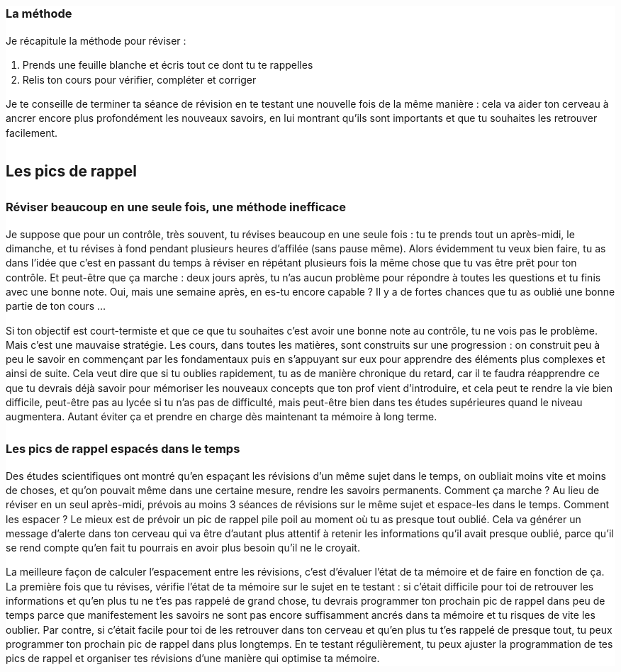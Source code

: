 ### La méthode 

Je récapitule la méthode pour réviser : 

1. Prends une feuille blanche et écris tout ce dont tu te rappelles 
2. Relis ton cours pour vérifier, compléter et corriger 

Je te conseille de terminer ta séance de révision en te testant une nouvelle fois de la même manière : cela va aider ton cerveau à ancrer encore plus profondément les nouveaux savoirs, en lui montrant qu’ils sont importants et que tu souhaites les retrouver facilement. 

## Les pics de rappel 

### Réviser beaucoup en une seule fois, une méthode inefficace

Je suppose que pour un contrôle, très souvent, tu révises beaucoup en une seule fois : tu te prends tout un après-midi, le dimanche, et tu révises à fond pendant plusieurs heures d’affilée (sans pause même). Alors évidemment tu veux bien faire, tu as dans l’idée que c’est en passant du temps à réviser en répétant plusieurs fois la même chose que tu vas être prêt pour ton contrôle. Et peut-être que ça marche : deux jours après, tu n’as aucun problème pour répondre à toutes les questions et tu finis avec une bonne note. Oui, mais une semaine après, en es-tu encore capable ? Il y a de fortes chances que tu as oublié une bonne partie de ton cours … 

Si ton objectif est court-termiste et que ce que tu souhaites c’est avoir une bonne note au contrôle, tu ne vois pas le problème. Mais c’est une mauvaise stratégie. Les cours, dans toutes les matières, sont construits sur une progression : on construit peu à peu le savoir en commençant par les fondamentaux puis en s’appuyant sur eux pour apprendre des éléments plus complexes et ainsi de suite. Cela veut dire que si tu oublies rapidement, tu as de manière chronique du retard, car il te faudra réapprendre ce que tu devrais déjà savoir pour mémoriser les nouveaux concepts que ton prof vient d’introduire, et cela peut te rendre la vie bien difficile, peut-être pas au lycée si tu n’as pas de difficulté, mais peut-être bien dans tes études supérieures quand le niveau augmentera. Autant éviter ça et prendre en charge dès maintenant ta mémoire à long terme. 

### Les pics de rappel espacés dans le temps  

Des études scientifiques ont montré qu’en espaçant les révisions d’un même sujet dans le temps, on oubliait moins vite et moins de choses, et qu’on pouvait même dans une certaine mesure, rendre les savoirs permanents. Comment ça marche ? Au lieu de réviser en un seul après-midi, prévois au moins 3 séances de révisions sur le même sujet et espace-les dans le temps. Comment les espacer ? Le mieux est de prévoir un pic de rappel pile poil au moment où tu as presque tout oublié. Cela va générer un message d’alerte dans ton cerveau qui va être d’autant plus attentif à retenir les informations qu’il avait presque oublié, parce qu’il se rend compte qu’en fait tu pourrais en avoir plus besoin qu’il ne le croyait. 

La meilleure façon de calculer l’espacement entre les révisions, c’est d’évaluer l’état de ta mémoire et de faire en fonction de ça. La première fois que tu révises, vérifie l’état de ta mémoire sur le sujet en te testant : si c’était difficile pour toi de retrouver les informations et qu’en plus tu ne t’es pas rappelé de grand chose, tu devrais programmer ton prochain pic de rappel dans peu de temps parce que manifestement les savoirs ne sont pas encore suffisamment ancrés dans ta mémoire et tu risques de vite les oublier. Par contre, si c’était facile pour toi de les retrouver dans ton cerveau et qu’en plus tu t’es rappelé de presque tout, tu peux programmer ton prochain pic de rappel dans plus longtemps. En te testant régulièrement, tu peux ajuster la programmation de tes pics de rappel et organiser tes révisions d’une manière qui optimise ta mémoire. 
